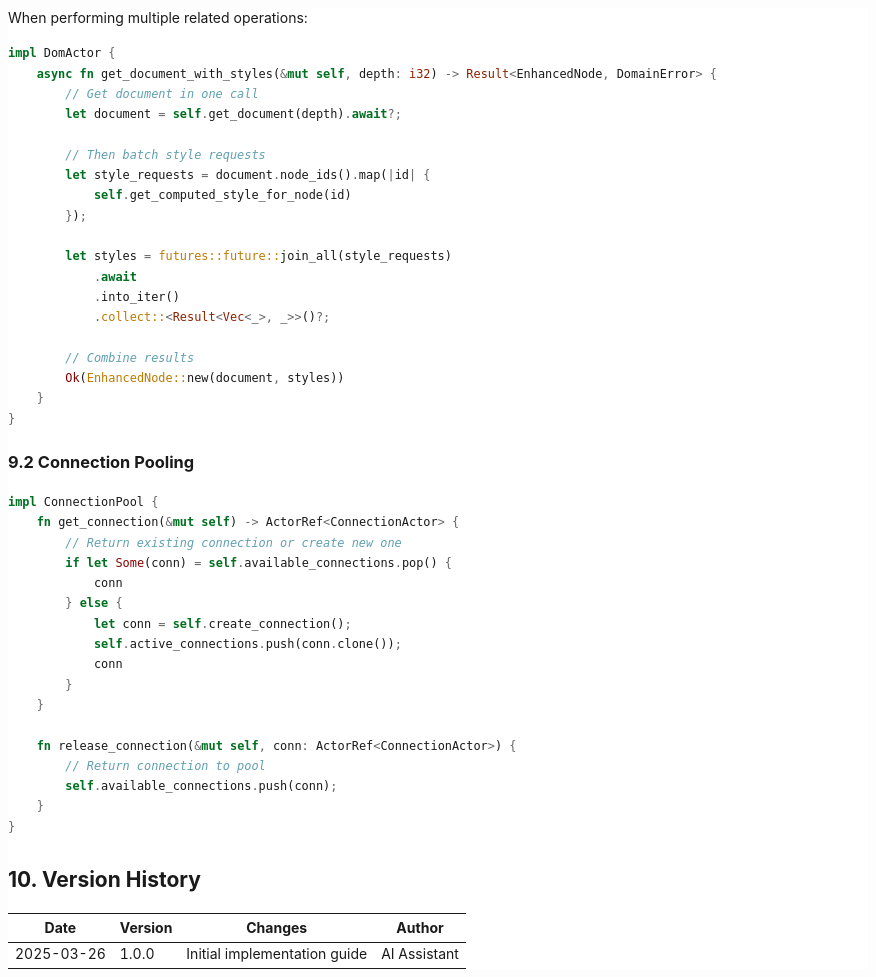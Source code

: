 When performing multiple related operations:

```rust
impl DomActor {
    async fn get_document_with_styles(&mut self, depth: i32) -> Result<EnhancedNode, DomainError> {
        // Get document in one call
        let document = self.get_document(depth).await?;
        
        // Then batch style requests
        let style_requests = document.node_ids().map(|id| {
            self.get_computed_style_for_node(id)
        });
        
        let styles = futures::future::join_all(style_requests)
            .await
            .into_iter()
            .collect::<Result<Vec<_>, _>>()?;
            
        // Combine results
        Ok(EnhancedNode::new(document, styles))
    }
}
```

### 9.2 Connection Pooling

```rust
impl ConnectionPool {
    fn get_connection(&mut self) -> ActorRef<ConnectionActor> {
        // Return existing connection or create new one
        if let Some(conn) = self.available_connections.pop() {
            conn
        } else {
            let conn = self.create_connection();
            self.active_connections.push(conn.clone());
            conn
        }
    }
    
    fn release_connection(&mut self, conn: ActorRef<ConnectionActor>) {
        // Return connection to pool
        self.available_connections.push(conn);
    }
}
```

## 10. Version History

| Date | Version | Changes | Author |
|------|---------|---------|--------|
| 2025-03-26 | 1.0.0 | Initial implementation guide | AI Assistant |
```
